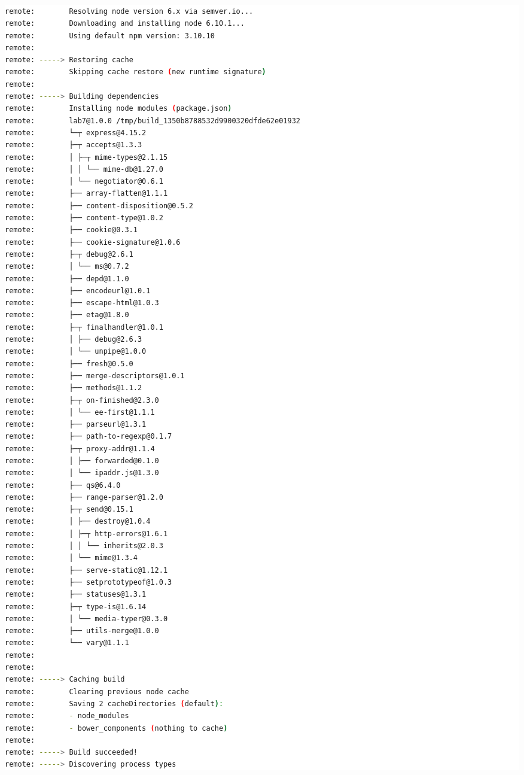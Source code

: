 ```bash
remote:        Resolving node version 6.x via semver.io...
remote:        Downloading and installing node 6.10.1...
remote:        Using default npm version: 3.10.10
remote:
remote: -----> Restoring cache
remote:        Skipping cache restore (new runtime signature)
remote:
remote: -----> Building dependencies
remote:        Installing node modules (package.json)
remote:        lab7@1.0.0 /tmp/build_1350b8788532d9900320dfde62e01932
remote:        └─┬ express@4.15.2
remote:        ├─┬ accepts@1.3.3
remote:        │ ├─┬ mime-types@2.1.15
remote:        │ │ └── mime-db@1.27.0
remote:        │ └── negotiator@0.6.1
remote:        ├── array-flatten@1.1.1
remote:        ├── content-disposition@0.5.2
remote:        ├── content-type@1.0.2
remote:        ├── cookie@0.3.1
remote:        ├── cookie-signature@1.0.6
remote:        ├─┬ debug@2.6.1
remote:        │ └── ms@0.7.2
remote:        ├── depd@1.1.0
remote:        ├── encodeurl@1.0.1
remote:        ├── escape-html@1.0.3
remote:        ├── etag@1.8.0
remote:        ├─┬ finalhandler@1.0.1
remote:        │ ├── debug@2.6.3
remote:        │ └── unpipe@1.0.0
remote:        ├── fresh@0.5.0
remote:        ├── merge-descriptors@1.0.1
remote:        ├── methods@1.1.2
remote:        ├─┬ on-finished@2.3.0
remote:        │ └── ee-first@1.1.1
remote:        ├── parseurl@1.3.1
remote:        ├── path-to-regexp@0.1.7
remote:        ├─┬ proxy-addr@1.1.4
remote:        │ ├── forwarded@0.1.0
remote:        │ └── ipaddr.js@1.3.0
remote:        ├── qs@6.4.0
remote:        ├── range-parser@1.2.0
remote:        ├─┬ send@0.15.1
remote:        │ ├── destroy@1.0.4
remote:        │ ├─┬ http-errors@1.6.1
remote:        │ │ └── inherits@2.0.3
remote:        │ └── mime@1.3.4
remote:        ├── serve-static@1.12.1
remote:        ├── setprototypeof@1.0.3
remote:        ├── statuses@1.3.1
remote:        ├─┬ type-is@1.6.14
remote:        │ └── media-typer@0.3.0
remote:        ├── utils-merge@1.0.0
remote:        └── vary@1.1.1
remote:
remote:
remote: -----> Caching build
remote:        Clearing previous node cache
remote:        Saving 2 cacheDirectories (default):
remote:        - node_modules
remote:        - bower_components (nothing to cache)
remote:
remote: -----> Build succeeded!
remote: -----> Discovering process types
```